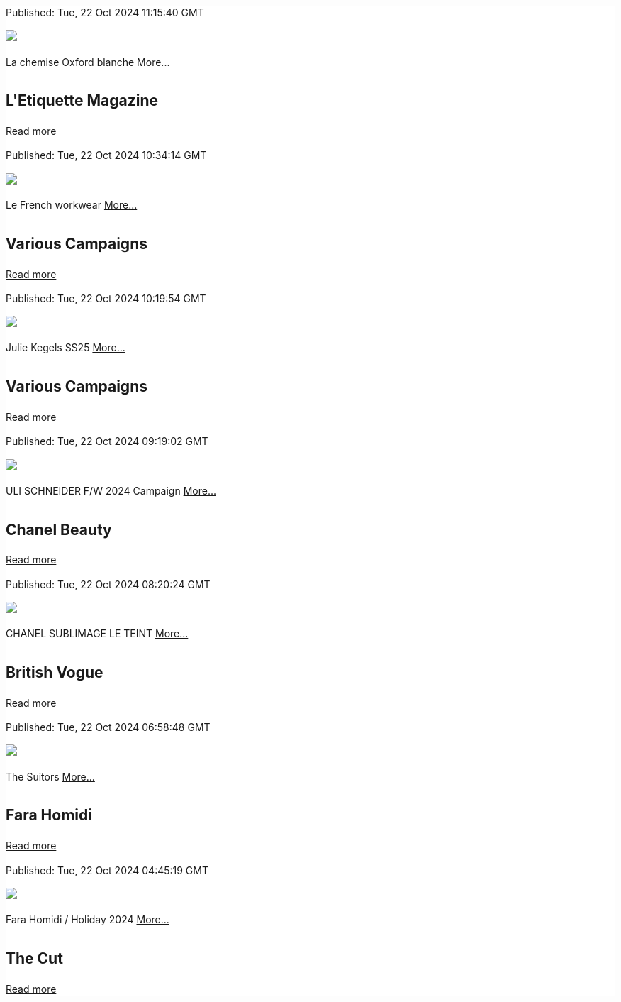 Published: Tue, 22 Oct 2024 11:15:40 GMT

<p><img src="https://i.mdel.net/i/db/2024/10/2366166/2366166-800w.jpg" /></p>La chemise Oxford blanche <a href="https://models.com/work/letiquette-magazine-la-chemise-oxford-blanche" title="La chemise Oxford blanche">More...</a>

## L'Etiquette Magazine
[Read more](https://models.com/work/letiquette-magazine-le-french-workwear)

Published: Tue, 22 Oct 2024 10:34:14 GMT

<p><img src="https://i.mdel.net/i/db/2024/10/2366128/2366128-800w.jpg" /></p>Le French workwear <a href="https://models.com/work/letiquette-magazine-le-french-workwear" title="Le French workwear">More...</a>

## Various Campaigns
[Read more](https://models.com/work/various-campaigns-julie-kegels-ss25)

Published: Tue, 22 Oct 2024 10:19:54 GMT

<p><img src="https://i.mdel.net/i/db/2024/10/2366122/2366122-800w.jpg" /></p>Julie Kegels SS25 <a href="https://models.com/work/various-campaigns-julie-kegels-ss25" title="Julie Kegels SS25">More...</a>

## Various Campaigns
[Read more](https://models.com/work/various-campaigns-uli-schneider-fw-2024-campaign)

Published: Tue, 22 Oct 2024 09:19:02 GMT

<p><img src="https://i.mdel.net/i/db/2024/10/2366081/2366081-800w.jpg" /></p>ULI SCHNEIDER F/W 2024 Campaign <a href="https://models.com/work/various-campaigns-uli-schneider-fw-2024-campaign" title="ULI SCHNEIDER F/W 2024 Campaign">More...</a>

## Chanel Beauty
[Read more](https://models.com/work/chanel-beauty-chanel-sublimage-le-teint)

Published: Tue, 22 Oct 2024 08:20:24 GMT

<p><img src="https://i.mdel.net/i/db/2024/10/2366046/2366046-800w.jpg" /></p>CHANEL SUBLIMAGE LE TEINT <a href="https://models.com/work/chanel-beauty-chanel-sublimage-le-teint" title="CHANEL SUBLIMAGE LE TEINT">More...</a>

## British Vogue
[Read more](https://models.com/work/british-vogue-the-suitors)

Published: Tue, 22 Oct 2024 06:58:48 GMT

<p><img src="https://i.mdel.net/i/db/2024/10/2366123/2366123-800w.jpg" /></p>The Suitors <a href="https://models.com/work/british-vogue-the-suitors" title="The Suitors">More...</a>

## Fara Homidi
[Read more](https://models.com/work/fara-homidi--fara-homidi--holiday-2024)

Published: Tue, 22 Oct 2024 04:45:19 GMT

<p><img src="https://i.mdel.net/i/db/2024/10/2365984/2365984-800w.jpg" /></p>Fara Homidi / Holiday 2024 <a href="https://models.com/work/fara-homidi--fara-homidi--holiday-2024" title="Fara Homidi / Holiday 2024">More...</a>

## The Cut
[Read more](https://models.com/work/the-cut-fall-fashion-story)
